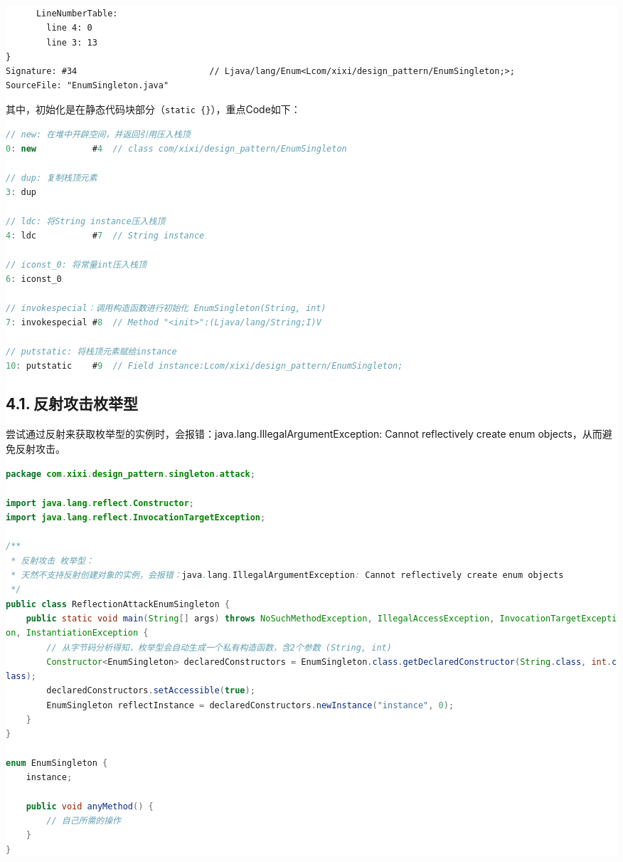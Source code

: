 ```
      LineNumberTable:
        line 4: 0
        line 3: 13
}
Signature: #34                          // Ljava/lang/Enum<Lcom/xixi/design_pattern/EnumSingleton;>;
SourceFile: "EnumSingleton.java"
```

其中，初始化是在静态代码块部分（`static {}`），重点Code如下：
```java
// new: 在堆中开辟空间，并返回引用压入栈顶
0: new           #4  // class com/xixi/design_pattern/EnumSingleton

// dup: 复制栈顶元素
3: dup

// ldc: 将String instance压入栈顶
4: ldc           #7  // String instance

// iconst_0: 将常量int压入栈顶
6: iconst_0

// invokespecial：调用构造函数进行初始化 EnumSingleton(String, int)
7: invokespecial #8  // Method "<init>":(Ljava/lang/String;I)V

// putstatic: 将栈顶元素赋给instance
10: putstatic    #9  // Field instance:Lcom/xixi/design_pattern/EnumSingleton;
```

## 4.1. 反射攻击枚举型
尝试通过反射来获取枚举型的实例时，会报错：java.lang.IllegalArgumentException: Cannot reflectively create enum objects，从而避免反射攻击。

```java
package com.xixi.design_pattern.singleton.attack;

import java.lang.reflect.Constructor;
import java.lang.reflect.InvocationTargetException;

/**
 * 反射攻击 枚举型：
 * 天然不支持反射创建对象的实例，会报错：java.lang.IllegalArgumentException: Cannot reflectively create enum objects
 */
public class ReflectionAttackEnumSingleton {
    public static void main(String[] args) throws NoSuchMethodException, IllegalAccessException, InvocationTargetException, InstantiationException {
        // 从字节码分析得知，枚举型会自动生成一个私有构造函数，含2个参数 (String, int)
        Constructor<EnumSingleton> declaredConstructors = EnumSingleton.class.getDeclaredConstructor(String.class, int.class);
        declaredConstructors.setAccessible(true);
        EnumSingleton reflectInstance = declaredConstructors.newInstance("instance", 0);
    }
}

enum EnumSingleton {
    instance;

    public void anyMethod() {
        // 自己所需的操作
    }
}

```